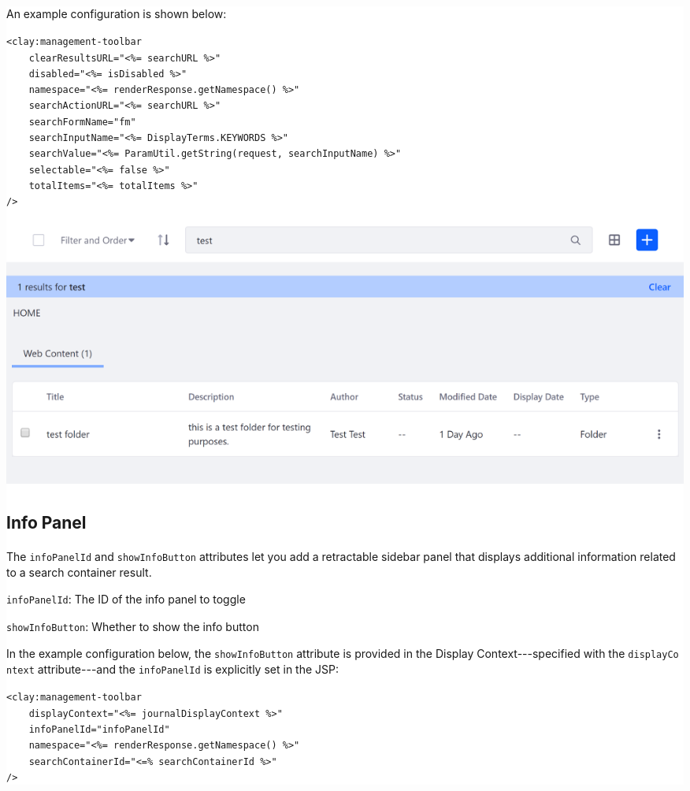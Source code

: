 An example configuration is shown below:

```markup
<clay:management-toolbar
    clearResultsURL="<%= searchURL %>"
    disabled="<%= isDisabled %>"
    namespace="<%= renderResponse.getNamespace() %>"
    searchActionURL="<%= searchURL %>"
    searchFormName="fm"
    searchInputName="<%= DisplayTerms.KEYWORDS %>"
    searchValue="<%= ParamUtil.getString(request, searchInputName) %>"
    selectable="<%= false %>"
    totalItems="<%= totalItems %>"
/>
```

![The search form comprises most of the Management Toolbar, letting users search through the search container results.](./clay-management-toolbar/images/06.png)

## Info Panel

The `infoPanelId` and `showInfoButton` attributes let you add a retractable sidebar panel that displays additional information related to a search container result.

`infoPanelId`: The ID of the info panel to toggle

`showInfoButton`: Whether to show the info button

In the example configuration below, the `showInfoButton` attribute is provided in the Display Context---specified with the `displayContext` attribute---and the `infoPanelId` is explicitly set in the JSP:

```markup
<clay:management-toolbar
    displayContext="<%= journalDisplayContext %>"
    infoPanelId="infoPanelId"
    namespace="<%= renderResponse.getNamespace() %>"
    searchContainerId="<=% searchContainerId %>"
/>
```

